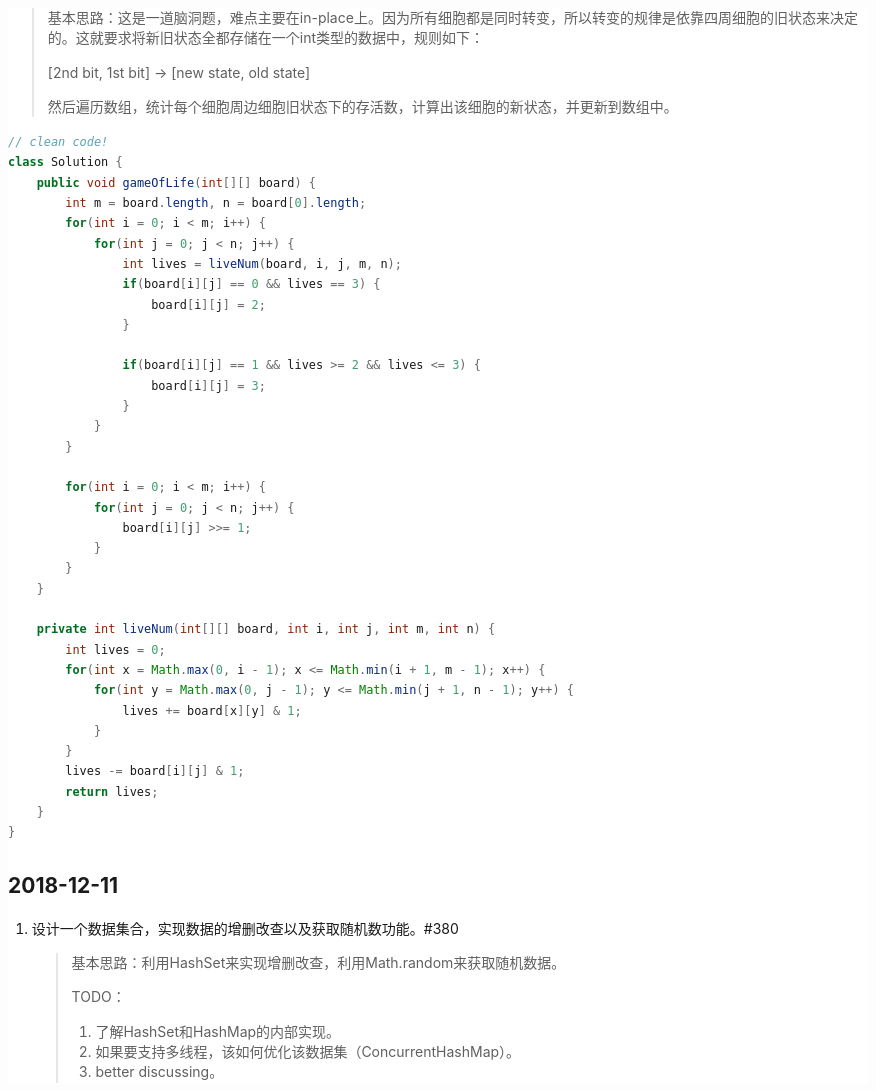    > 基本思路：这是一道脑洞题，难点主要在in-place上。因为所有细胞都是同时转变，所以转变的规律是依靠四周细胞的旧状态来决定的。这就要求将新旧状态全都存储在一个int类型的数据中，规则如下：
   >
   > [2nd bit, 1st bit] -> [new state, old state]
   >
   > 然后遍历数组，统计每个细胞周边细胞旧状态下的存活数，计算出该细胞的新状态，并更新到数组中。



   ```java
   // clean code!
   class Solution {
       public void gameOfLife(int[][] board) {
           int m = board.length, n = board[0].length;
           for(int i = 0; i < m; i++) {
               for(int j = 0; j < n; j++) {
                   int lives = liveNum(board, i, j, m, n);
                   if(board[i][j] == 0 && lives == 3) {
                       board[i][j] = 2;
                   }
                   
                   if(board[i][j] == 1 && lives >= 2 && lives <= 3) {
                       board[i][j] = 3;
                   }
               }
           }
           
           for(int i = 0; i < m; i++) {
               for(int j = 0; j < n; j++) {
                   board[i][j] >>= 1;
               }
           }
       }
       
       private int liveNum(int[][] board, int i, int j, int m, int n) {
           int lives = 0;
           for(int x = Math.max(0, i - 1); x <= Math.min(i + 1, m - 1); x++) {
               for(int y = Math.max(0, j - 1); y <= Math.min(j + 1, n - 1); y++) {
                   lives += board[x][y] & 1;
               }
           }
           lives -= board[i][j] & 1;
           return lives;
       }
   }
   ```


## 2018-12-11

1. 设计一个数据集合，实现数据的增删改查以及获取随机数功能。#380

   > 基本思路：利用HashSet来实现增删改查，利用Math.random来获取随机数据。
   >
   > TODO：
   >
   > 1. 了解HashSet和HashMap的内部实现。
   > 2. 如果要支持多线程，该如何优化该数据集（ConcurrentHashMap）。
   > 3. better discussing。
